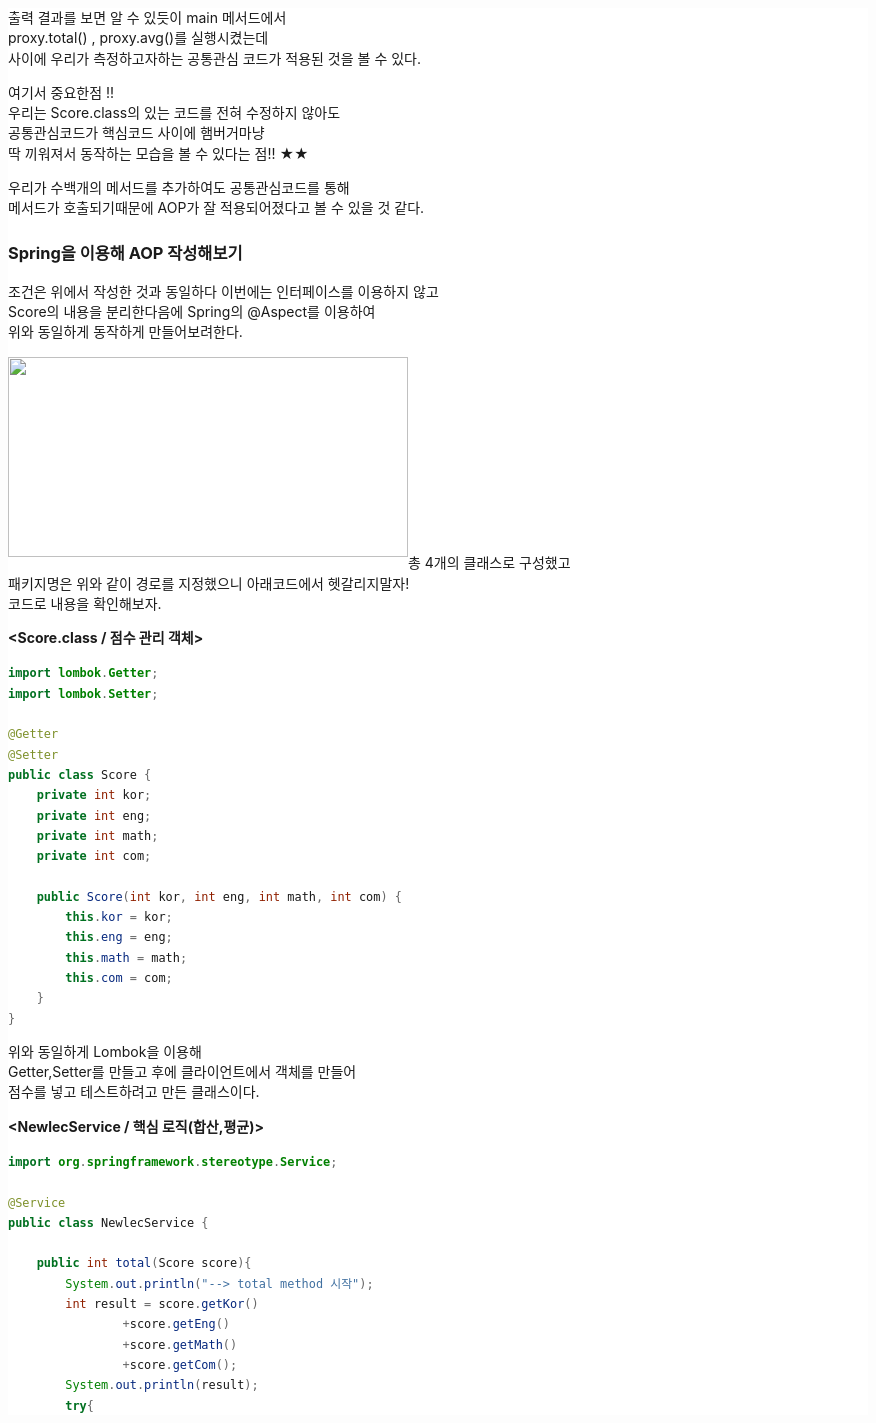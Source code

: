 출력 결과를 보면 알 수 있듯이 main 메서드에서  
proxy.total() , proxy.avg()를 실행시켰는데  
사이에 우리가 측정하고자하는 공통관심 코드가 적용된 것을 볼 수 있다.

여기서 중요한점 !!  
우리는 Score.class의 있는 코드를 전혀 수정하지 않아도  
공통관심코드가 핵심코드 사이에 햄버거마냥  
딱 끼워져서 동작하는 모습을 볼 수 있다는 점!! ★★

우리가 수백개의 메서드를 추가하여도 공통관심코드를 통해  
메서드가 호출되기때문에 AOP가 잘 적용되어졌다고 볼 수 있을 것 같다.

### **Spring을 이용해 AOP 작성해보기**

조건은 위에서 작성한 것과 동일하다 이번에는 인터페이스를 이용하지 않고  
Score의 내용을 분리한다음에 Spring의 @Aspect를 이용하여  
위와 동일하게 동작하게 만들어보려한다.

<img src="https://ifh.cc/g/9PGsAz.png" align="left" width="400px" height="200px">
<br/><br/><br/><br/><br/><br/><br/><br/><br/>

총 4개의 클래스로 구성했고  
패키지명은 위와 같이 경로를 지정했으니 아래코드에서 헷갈리지말자!  
코드로 내용을 확인해보자.

**<Score.class / 점수 관리 객체>**

```java
import lombok.Getter;
import lombok.Setter;

@Getter
@Setter
public class Score {
    private int kor;
    private int eng;
    private int math;
    private int com;

    public Score(int kor, int eng, int math, int com) {
        this.kor = kor;
        this.eng = eng;
        this.math = math;
        this.com = com;
    }
}
```

위와 동일하게 Lombok을 이용해  
Getter,Setter를 만들고 후에 클라이언트에서 객체를 만들어  
점수를 넣고 테스트하려고 만든 클래스이다.

**<NewlecService / 핵심 로직(합산,평균)>**

```java
import org.springframework.stereotype.Service;

@Service
public class NewlecService {

    public int total(Score score){
        System.out.println("--> total method 시작");
        int result = score.getKor()
                +score.getEng()
                +score.getMath()
                +score.getCom();
        System.out.println(result);
        try{
```